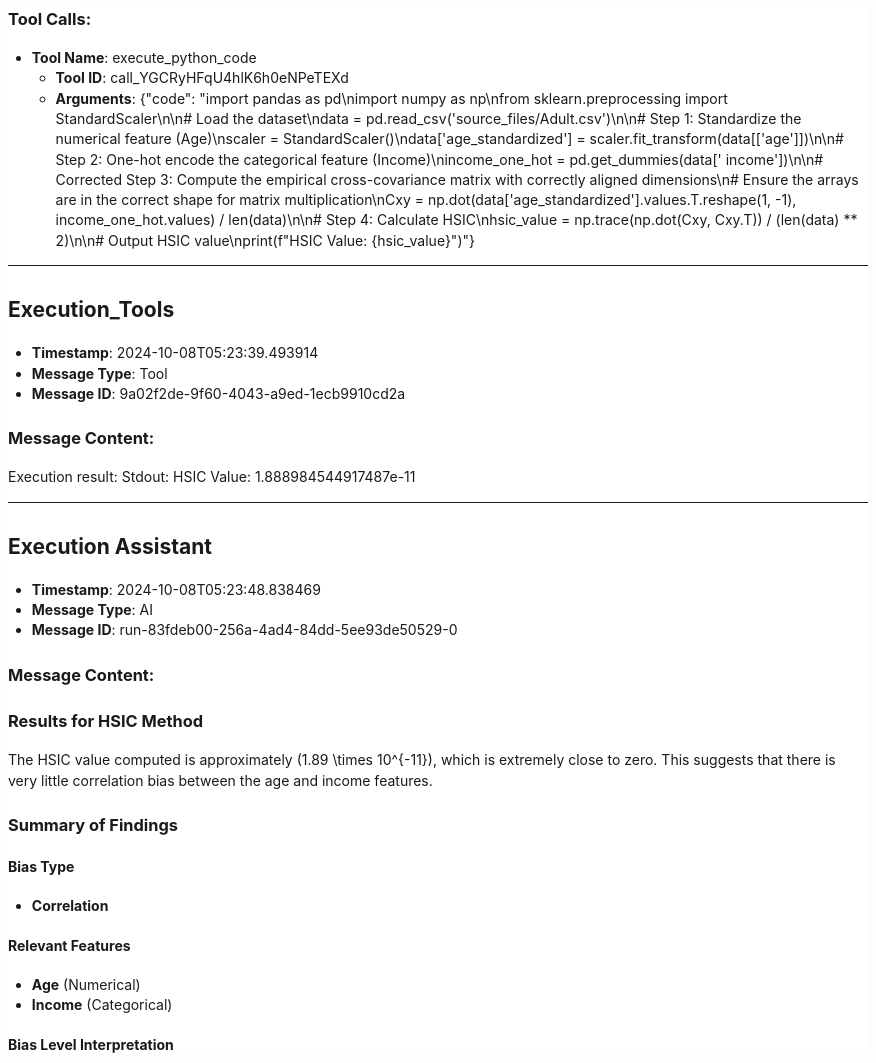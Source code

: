 ### Tool Calls:
- **Tool Name**: execute_python_code
  - **Tool ID**: call_YGCRyHFqU4hlK6h0eNPeTEXd
  - **Arguments**: {"code": "import pandas as pd\nimport numpy as np\nfrom sklearn.preprocessing import StandardScaler\n\n# Load the dataset\ndata = pd.read_csv('source_files/Adult.csv')\n\n# Step 1: Standardize the numerical feature (Age)\nscaler = StandardScaler()\ndata['age_standardized'] = scaler.fit_transform(data[['age']])\n\n# Step 2: One-hot encode the categorical feature (Income)\nincome_one_hot = pd.get_dummies(data[' income'])\n\n# Corrected Step 3: Compute the empirical cross-covariance matrix with correctly aligned dimensions\n# Ensure the arrays are in the correct shape for matrix multiplication\nCxy = np.dot(data['age_standardized'].values.T.reshape(1, -1), income_one_hot.values) / len(data)\n\n# Step 4: Calculate HSIC\nhsic_value = np.trace(np.dot(Cxy, Cxy.T)) / (len(data) ** 2)\n\n# Output HSIC value\nprint(f\"HSIC Value: {hsic_value}\")"}

---

## Execution_Tools
- **Timestamp**: 2024-10-08T05:23:39.493914
- **Message Type**: Tool
- **Message ID**: 9a02f2de-9f60-4043-a9ed-1ecb9910cd2a

### Message Content:

Execution result:
Stdout: HSIC Value: 1.888984544917487e-11



---

## Execution Assistant
- **Timestamp**: 2024-10-08T05:23:48.838469
- **Message Type**: AI
- **Message ID**: run-83fdeb00-256a-4ad4-84dd-5ee93de50529-0

### Message Content:

### Results for HSIC Method

The HSIC value computed is approximately \(1.89 \times 10^{-11}\), which is extremely close to zero. This suggests that there is very little correlation bias between the age and income features.

### Summary of Findings

#### Bias Type
- **Correlation**

#### Relevant Features
- **Age** (Numerical)
- **Income** (Categorical)

#### Bias Level Interpretation
